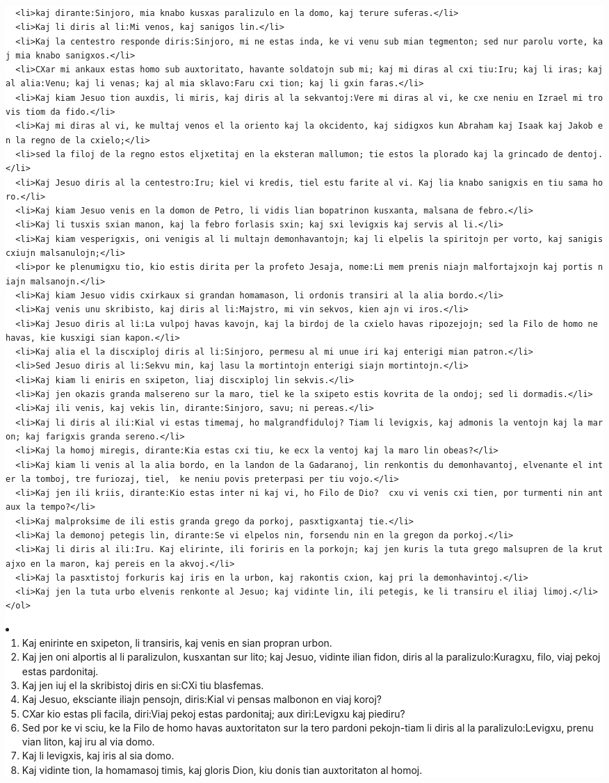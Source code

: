       <li>kaj dirante:Sinjoro, mia knabo kusxas paralizulo en la domo, kaj terure suferas.</li>
      <li>Kaj li diris al li:Mi venos, kaj sanigos lin.</li>
      <li>Kaj la centestro responde diris:Sinjoro, mi ne estas inda, ke vi venu sub mian tegmenton; sed nur parolu vorte, kaj mia knabo sanigxos.</li>
      <li>CXar mi ankaux estas homo sub auxtoritato, havante soldatojn sub mi; kaj mi diras al cxi tiu:Iru; kaj li iras; kaj al alia:Venu; kaj li venas; kaj al mia sklavo:Faru cxi tion; kaj li gxin faras.</li>
      <li>Kaj kiam Jesuo tion auxdis, li miris, kaj diris al la sekvantoj:Vere mi diras al vi, ke cxe neniu en Izrael mi trovis tiom da fido.</li>
      <li>Kaj mi diras al vi, ke multaj venos el la oriento kaj la okcidento, kaj sidigxos kun Abraham kaj Isaak kaj Jakob en la regno de la cxielo;</li>
      <li>sed la filoj de la regno estos eljxetitaj en la eksteran mallumon; tie estos la plorado kaj la grincado de dentoj.</li>
      <li>Kaj Jesuo diris al la centestro:Iru; kiel vi kredis, tiel estu farite al vi. Kaj lia knabo sanigxis en tiu sama horo.</li>
      <li>Kaj kiam Jesuo venis en la domon de Petro, li vidis lian bopatrinon kusxanta, malsana de febro.</li>
      <li>Kaj li tusxis sxian manon, kaj la febro forlasis sxin; kaj sxi levigxis kaj servis al li.</li>
      <li>Kaj kiam vesperigxis, oni venigis al li multajn demonhavantojn; kaj li elpelis la spiritojn per vorto, kaj sanigis cxiujn malsanulojn;</li>
      <li>por ke plenumigxu tio, kio estis dirita per la profeto Jesaja, nome:Li mem prenis niajn malfortajxojn kaj portis niajn malsanojn.</li>
      <li>Kaj kiam Jesuo vidis cxirkaux si grandan homamason, li ordonis transiri al la alia bordo.</li>
      <li>Kaj venis unu skribisto, kaj diris al li:Majstro, mi vin sekvos, kien ajn vi iros.</li>
      <li>Kaj Jesuo diris al li:La vulpoj havas kavojn, kaj la birdoj de la cxielo havas ripozejojn; sed la Filo de homo ne havas, kie kusxigi sian kapon.</li>
      <li>Kaj alia el la discxiploj diris al li:Sinjoro, permesu al mi unue iri kaj enterigi mian patron.</li>
      <li>Sed Jesuo diris al li:Sekvu min, kaj lasu la mortintojn enterigi siajn mortintojn.</li>
      <li>Kaj kiam li eniris en sxipeton, liaj discxiploj lin sekvis.</li>
      <li>Kaj jen okazis granda malsereno sur la maro, tiel ke la sxipeto estis kovrita de la ondoj; sed li dormadis.</li>
      <li>Kaj ili venis, kaj vekis lin, dirante:Sinjoro, savu; ni pereas.</li>
      <li>Kaj li diris al ili:Kial vi estas timemaj, ho malgrandfiduloj? Tiam li levigxis, kaj admonis la ventojn kaj la maron; kaj farigxis granda sereno.</li>
      <li>Kaj la homoj miregis, dirante:Kia estas cxi tiu, ke ecx la ventoj kaj la maro lin obeas?</li>
      <li>Kaj kiam li venis al la alia bordo, en la landon de la Gadaranoj, lin renkontis du demonhavantoj, elvenante el inter la tomboj, tre furiozaj, tiel,  ke neniu povis preterpasi per tiu vojo.</li>
      <li>Kaj jen ili kriis, dirante:Kio estas inter ni kaj vi, ho Filo de Dio?  cxu vi venis cxi tien, por turmenti nin antaux la tempo?</li>
      <li>Kaj malproksime de ili estis granda grego da porkoj, pasxtigxantaj tie.</li>
      <li>Kaj la demonoj petegis lin, dirante:Se vi elpelos nin, forsendu nin en la gregon da porkoj.</li>
      <li>Kaj li diris al ili:Iru. Kaj elirinte, ili foriris en la porkojn; kaj jen kuris la tuta grego malsupren de la krutajxo en la maron, kaj pereis en la akvoj.</li>
      <li>Kaj la pasxtistoj forkuris kaj iris en la urbon, kaj rakontis cxion, kaj pri la demonhavintoj.</li>
      <li>Kaj jen la tuta urbo elvenis renkonte al Jesuo; kaj vidinte lin, ili petegis, ke li transiru el iliaj limoj.</li>
    </ol>
  </li>
  <li>
    <ol>
      <li>Kaj enirinte en sxipeton, li transiris, kaj venis en sian propran urbon.</li>
      <li>Kaj jen oni alportis al li paralizulon, kusxantan sur lito; kaj Jesuo,  vidinte ilian fidon, diris al la paralizulo:Kuragxu, filo, viaj pekoj estas pardonitaj.</li>
      <li>Kaj jen iuj el la skribistoj diris en si:CXi tiu blasfemas.</li>
      <li>Kaj Jesuo, eksciante iliajn pensojn, diris:Kial vi pensas malbonon en viaj koroj?</li>
      <li>CXar kio estas pli facila, diri:Viaj pekoj estas pardonitaj; aux diri:Levigxu kaj piediru?</li>
      <li>Sed por ke vi sciu, ke la Filo de homo havas auxtoritaton sur la tero pardoni pekojn-tiam li diris al la paralizulo:Levigxu, prenu vian liton,  kaj iru al via domo.</li>
      <li>Kaj li levigxis, kaj iris al sia domo.</li>
      <li>Kaj vidinte tion, la homamasoj timis, kaj gloris Dion, kiu donis tian auxtoritaton al homoj.</li>